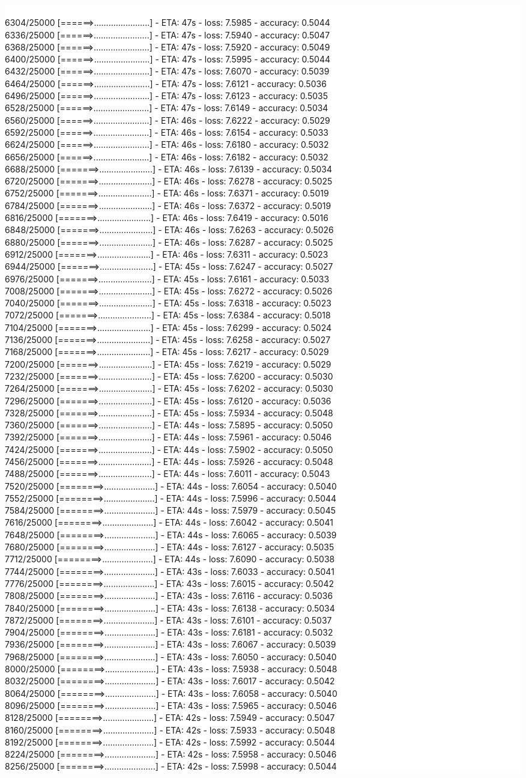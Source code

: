 <br /> 6304/25000 [======>.......................] - ETA: 47s - loss: 7.5985 - accuracy: 0.5044
<br /> 6336/25000 [======>.......................] - ETA: 47s - loss: 7.5940 - accuracy: 0.5047
<br /> 6368/25000 [======>.......................] - ETA: 47s - loss: 7.5920 - accuracy: 0.5049
<br /> 6400/25000 [======>.......................] - ETA: 47s - loss: 7.5995 - accuracy: 0.5044
<br /> 6432/25000 [======>.......................] - ETA: 47s - loss: 7.6070 - accuracy: 0.5039
<br /> 6464/25000 [======>.......................] - ETA: 47s - loss: 7.6121 - accuracy: 0.5036
<br /> 6496/25000 [======>.......................] - ETA: 47s - loss: 7.6123 - accuracy: 0.5035
<br /> 6528/25000 [======>.......................] - ETA: 47s - loss: 7.6149 - accuracy: 0.5034
<br /> 6560/25000 [======>.......................] - ETA: 46s - loss: 7.6222 - accuracy: 0.5029
<br /> 6592/25000 [======>.......................] - ETA: 46s - loss: 7.6154 - accuracy: 0.5033
<br /> 6624/25000 [======>.......................] - ETA: 46s - loss: 7.6180 - accuracy: 0.5032
<br /> 6656/25000 [======>.......................] - ETA: 46s - loss: 7.6182 - accuracy: 0.5032
<br /> 6688/25000 [=======>......................] - ETA: 46s - loss: 7.6139 - accuracy: 0.5034
<br /> 6720/25000 [=======>......................] - ETA: 46s - loss: 7.6278 - accuracy: 0.5025
<br /> 6752/25000 [=======>......................] - ETA: 46s - loss: 7.6371 - accuracy: 0.5019
<br /> 6784/25000 [=======>......................] - ETA: 46s - loss: 7.6372 - accuracy: 0.5019
<br /> 6816/25000 [=======>......................] - ETA: 46s - loss: 7.6419 - accuracy: 0.5016
<br /> 6848/25000 [=======>......................] - ETA: 46s - loss: 7.6263 - accuracy: 0.5026
<br /> 6880/25000 [=======>......................] - ETA: 46s - loss: 7.6287 - accuracy: 0.5025
<br /> 6912/25000 [=======>......................] - ETA: 46s - loss: 7.6311 - accuracy: 0.5023
<br /> 6944/25000 [=======>......................] - ETA: 45s - loss: 7.6247 - accuracy: 0.5027
<br /> 6976/25000 [=======>......................] - ETA: 45s - loss: 7.6161 - accuracy: 0.5033
<br /> 7008/25000 [=======>......................] - ETA: 45s - loss: 7.6272 - accuracy: 0.5026
<br /> 7040/25000 [=======>......................] - ETA: 45s - loss: 7.6318 - accuracy: 0.5023
<br /> 7072/25000 [=======>......................] - ETA: 45s - loss: 7.6384 - accuracy: 0.5018
<br /> 7104/25000 [=======>......................] - ETA: 45s - loss: 7.6299 - accuracy: 0.5024
<br /> 7136/25000 [=======>......................] - ETA: 45s - loss: 7.6258 - accuracy: 0.5027
<br /> 7168/25000 [=======>......................] - ETA: 45s - loss: 7.6217 - accuracy: 0.5029
<br /> 7200/25000 [=======>......................] - ETA: 45s - loss: 7.6219 - accuracy: 0.5029
<br /> 7232/25000 [=======>......................] - ETA: 45s - loss: 7.6200 - accuracy: 0.5030
<br /> 7264/25000 [=======>......................] - ETA: 45s - loss: 7.6202 - accuracy: 0.5030
<br /> 7296/25000 [=======>......................] - ETA: 45s - loss: 7.6120 - accuracy: 0.5036
<br /> 7328/25000 [=======>......................] - ETA: 45s - loss: 7.5934 - accuracy: 0.5048
<br /> 7360/25000 [=======>......................] - ETA: 44s - loss: 7.5895 - accuracy: 0.5050
<br /> 7392/25000 [=======>......................] - ETA: 44s - loss: 7.5961 - accuracy: 0.5046
<br /> 7424/25000 [=======>......................] - ETA: 44s - loss: 7.5902 - accuracy: 0.5050
<br /> 7456/25000 [=======>......................] - ETA: 44s - loss: 7.5926 - accuracy: 0.5048
<br /> 7488/25000 [=======>......................] - ETA: 44s - loss: 7.6011 - accuracy: 0.5043
<br /> 7520/25000 [========>.....................] - ETA: 44s - loss: 7.6054 - accuracy: 0.5040
<br /> 7552/25000 [========>.....................] - ETA: 44s - loss: 7.5996 - accuracy: 0.5044
<br /> 7584/25000 [========>.....................] - ETA: 44s - loss: 7.5979 - accuracy: 0.5045
<br /> 7616/25000 [========>.....................] - ETA: 44s - loss: 7.6042 - accuracy: 0.5041
<br /> 7648/25000 [========>.....................] - ETA: 44s - loss: 7.6065 - accuracy: 0.5039
<br /> 7680/25000 [========>.....................] - ETA: 44s - loss: 7.6127 - accuracy: 0.5035
<br /> 7712/25000 [========>.....................] - ETA: 44s - loss: 7.6090 - accuracy: 0.5038
<br /> 7744/25000 [========>.....................] - ETA: 43s - loss: 7.6033 - accuracy: 0.5041
<br /> 7776/25000 [========>.....................] - ETA: 43s - loss: 7.6015 - accuracy: 0.5042
<br /> 7808/25000 [========>.....................] - ETA: 43s - loss: 7.6116 - accuracy: 0.5036
<br /> 7840/25000 [========>.....................] - ETA: 43s - loss: 7.6138 - accuracy: 0.5034
<br /> 7872/25000 [========>.....................] - ETA: 43s - loss: 7.6101 - accuracy: 0.5037
<br /> 7904/25000 [========>.....................] - ETA: 43s - loss: 7.6181 - accuracy: 0.5032
<br /> 7936/25000 [========>.....................] - ETA: 43s - loss: 7.6067 - accuracy: 0.5039
<br /> 7968/25000 [========>.....................] - ETA: 43s - loss: 7.6050 - accuracy: 0.5040
<br /> 8000/25000 [========>.....................] - ETA: 43s - loss: 7.5938 - accuracy: 0.5048
<br /> 8032/25000 [========>.....................] - ETA: 43s - loss: 7.6017 - accuracy: 0.5042
<br /> 8064/25000 [========>.....................] - ETA: 43s - loss: 7.6058 - accuracy: 0.5040
<br /> 8096/25000 [========>.....................] - ETA: 43s - loss: 7.5965 - accuracy: 0.5046
<br /> 8128/25000 [========>.....................] - ETA: 42s - loss: 7.5949 - accuracy: 0.5047
<br /> 8160/25000 [========>.....................] - ETA: 42s - loss: 7.5933 - accuracy: 0.5048
<br /> 8192/25000 [========>.....................] - ETA: 42s - loss: 7.5992 - accuracy: 0.5044
<br /> 8224/25000 [========>.....................] - ETA: 42s - loss: 7.5958 - accuracy: 0.5046
<br /> 8256/25000 [========>.....................] - ETA: 42s - loss: 7.5998 - accuracy: 0.5044